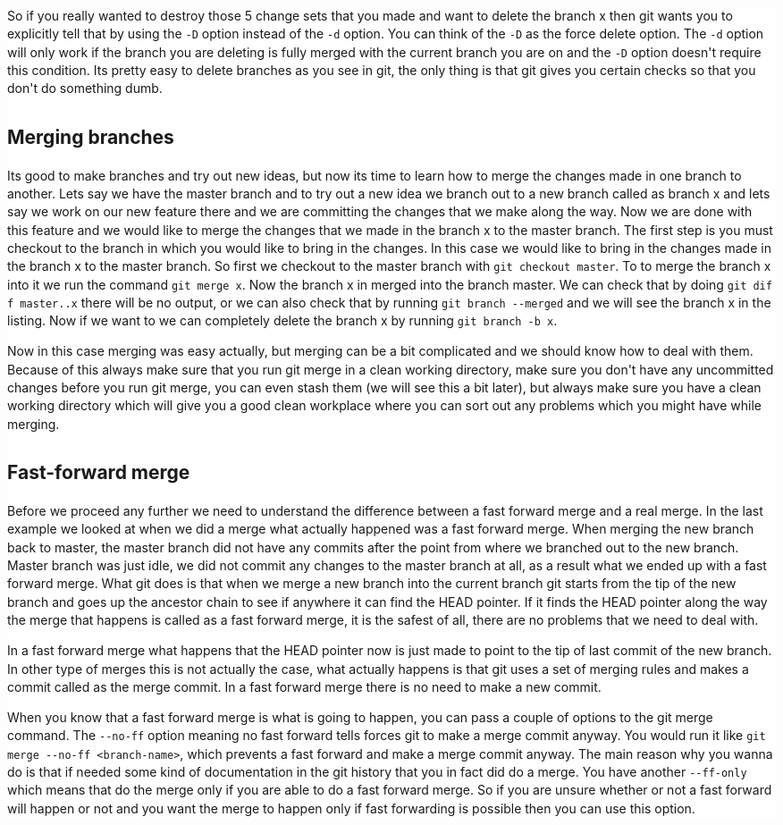 So if you really wanted to destroy those 5 change sets that you made and want to delete the branch x then git wants you to explicitly tell that by using the `-D` option instead of the `-d` option. You can think of the `-D` as the force delete option. The `-d` option will only work if the branch you are deleting is fully merged with the current branch you are on and the `-D` option doesn't require this condition. Its pretty easy to delete branches as you see in git, the only thing is that git gives you certain checks so that you don't do something dumb.

## Merging branches
Its good to make branches and try out new ideas, but now its time to learn how to merge the changes made in one branch to another. Lets say we have the master branch and to try out a new idea we branch out to a new branch called as branch x and lets say we work on our new feature there and we are committing the changes that we make along the way. Now we are done with this feature and we would like to merge the changes that we made in the branch x to the master branch. The first step is you must checkout to the branch in which you would like to bring in the changes. In this case we would like to bring in the changes made in the branch x to the master branch. So first we checkout to the master branch with `git checkout master`. To to merge the branch x into it we run the command `git merge x`. Now the branch x in merged into the branch master. We can check that by doing `git diff master..x` there will be no output, or we can also check that by running `git branch --merged` and we will see the branch x in the listing. Now if we want to we can completely delete the branch x by running `git branch -b x`. 

Now in this case merging was easy actually, but merging can be a bit complicated and we should know how to deal with them. Because of this always make sure that you run git merge in a clean working directory, make sure you don't have any uncommitted changes before you run git merge, you can even stash them (we will see this a bit later), but always make sure you have a clean working directory which will give you a good clean workplace where you can sort out any problems which you might have while merging.

## Fast-forward merge
Before we proceed any further we need to understand the difference between a fast forward merge and a real merge. In the last example we looked at when we did a merge what actually happened was a fast forward merge. When merging the new branch back to master, the master branch did not have any commits after the point from where we branched out to the new branch. Master branch was just idle, we did not commit any changes to the master branch at all, as a result what we ended up with a fast forward merge. What git does is that when we merge a new branch into the current branch git starts from the tip of the new branch and goes up the ancestor chain to see if anywhere it can find the HEAD pointer. If it finds the HEAD pointer along the way the merge that happens is called as a fast forward merge, it is the safest of all, there are no problems that we need to deal with. 

In a fast forward merge what happens that the HEAD pointer now is just made to point to the tip of last commit of the new branch. In other type of merges this is not actually the case, what actually happens is that git uses a set of merging rules and makes a commit called as the merge commit. In a fast forward merge there is no need to make a new commit.

When you know that a fast forward merge is what is going to happen, you can pass a couple of options to the git merge command. The `--no-ff` option meaning no fast forward tells forces git to make a merge commit anyway. You would run it like `git merge --no-ff <branch-name>`, which prevents a fast forward and make a merge commit anyway. The main reason why you wanna do is that if needed some kind of documentation in the git history that you in fact did do a merge. You have another `--ff-only` which means that do the merge only if you are able to do a fast forward merge. So if you are unsure whether or not a fast forward will happen or not and you want the merge to happen only if fast forwarding is possible then you can use this option.

